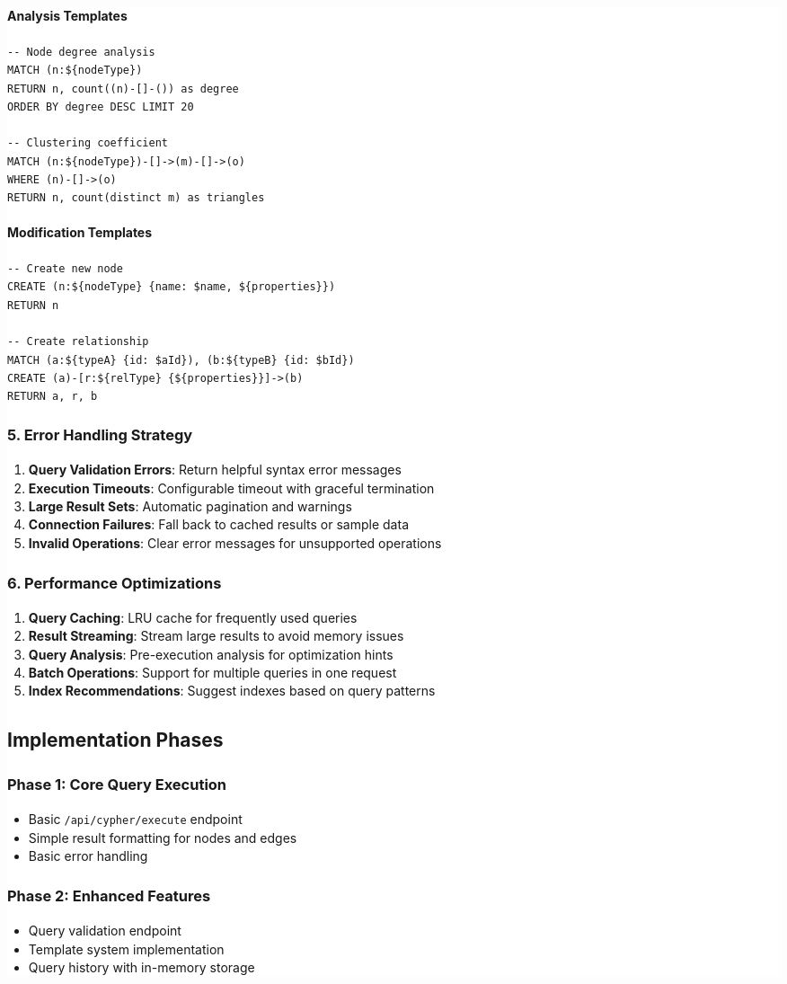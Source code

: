 #### Analysis Templates
```cypher
-- Node degree analysis
MATCH (n:${nodeType})
RETURN n, count((n)-[]-()) as degree
ORDER BY degree DESC LIMIT 20

-- Clustering coefficient
MATCH (n:${nodeType})-[]->(m)-[]->(o)
WHERE (n)-[]->(o)
RETURN n, count(distinct m) as triangles
```

#### Modification Templates
```cypher
-- Create new node
CREATE (n:${nodeType} {name: $name, ${properties}})
RETURN n

-- Create relationship
MATCH (a:${typeA} {id: $aId}), (b:${typeB} {id: $bId})
CREATE (a)-[r:${relType} {${properties}}]->(b)
RETURN a, r, b
```

### 5. Error Handling Strategy

1. **Query Validation Errors**: Return helpful syntax error messages
2. **Execution Timeouts**: Configurable timeout with graceful termination
3. **Large Result Sets**: Automatic pagination and warnings
4. **Connection Failures**: Fall back to cached results or sample data
5. **Invalid Operations**: Clear error messages for unsupported operations

### 6. Performance Optimizations

1. **Query Caching**: LRU cache for frequently used queries
2. **Result Streaming**: Stream large results to avoid memory issues
3. **Query Analysis**: Pre-execution analysis for optimization hints
4. **Batch Operations**: Support for multiple queries in one request
5. **Index Recommendations**: Suggest indexes based on query patterns

## Implementation Phases

### Phase 1: Core Query Execution
- Basic `/api/cypher/execute` endpoint
- Simple result formatting for nodes and edges
- Basic error handling

### Phase 2: Enhanced Features
- Query validation endpoint
- Template system implementation
- Query history with in-memory storage
